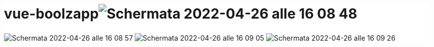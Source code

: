# vue-boolzapp<img width="1440" alt="Schermata 2022-04-26 alle 16 08 48" src="https://user-images.githubusercontent.com/93378720/165319079-5438708a-a245-4048-ba32-6ecb2198eb67.png">
<img width="1440" alt="Schermata 2022-04-26 alle 16 08 57" src="https://user-images.githubusercontent.com/93378720/165319084-23de8cac-6716-44eb-bb37-d4d200fcc3db.png">
<img width="1440" alt="Schermata 2022-04-26 alle 16 09 05" src="https://user-images.githubusercontent.com/93378720/165319089-bb3d8883-a8e8-4556-ba7a-9d73efce4bf1.png">
<img width="1440" alt="Schermata 2022-04-26 alle 16 09 26" src="https://user-images.githubusercontent.com/93378720/165319096-c392da9c-5a26-4ec0-a2e5-540dc35d958b.png">
